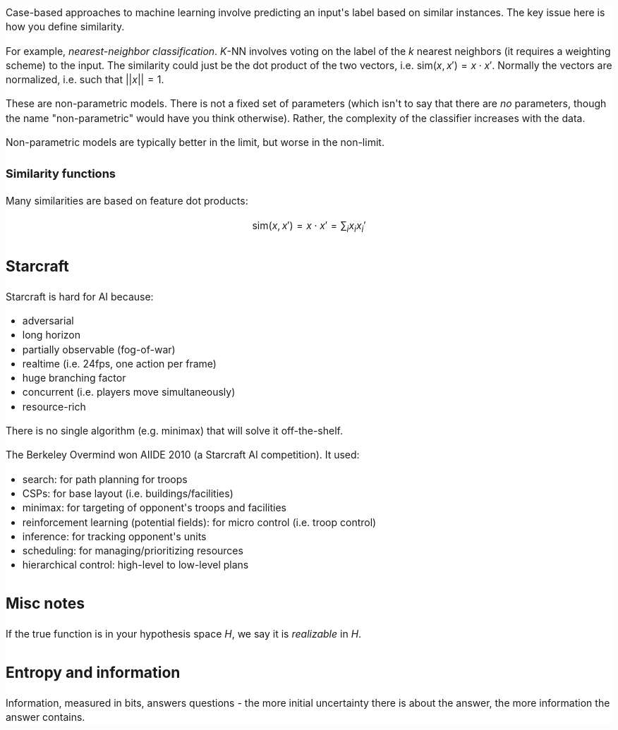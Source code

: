 Case-based approaches to machine learning involve predicting an input's label based on similar instances. The key issue here is how you define similarity.

For example, _nearest-neighbor classification_. $K$-NN involves voting on the label of the $k$ nearest neighbors (it requires a weighting scheme) to the input. The similarity could just be the dot product of the two vectors, i.e. $\text{sim}(x, x') = x \cdot x'$. Normally the vectors are normalized, i.e. such that $||x|| = 1$.

These are non-parametric models. There is not a fixed set of parameters (which isn't to say that there are _no_ parameters, though the name "non-parametric" would have you think otherwise). Rather, the complexity of the classifier increases with the data.

Non-parametric models are typically better in the limit, but worse in the non-limit.

### Similarity functions

Many similarities are based on feature dot products:

$$
\text{sim}(x, x') = x \cdot x' = \sum_i x_i x_i'
$$

## Starcraft

Starcraft is hard for AI because:

- adversarial
- long horizon
- partially observable (fog-of-war)
- realtime (i.e. 24fps, one action per frame)
- huge branching factor
- concurrent (i.e. players move simultaneously)
- resource-rich

There is no single algorithm (e.g. minimax) that will solve it off-the-shelf.

The Berkeley Overmind won AIIDE 2010 (a Starcraft AI competition). It used:

- search: for path planning for troops
- CSPs: for base layout (i.e. buildings/facilities)
- minimax: for targeting of opponent's troops and facilities
- reinforcement learning (potential fields): for micro control (i.e. troop control)
- inference: for tracking opponent's units
- scheduling: for managing/prioritizing resources
- hierarchical control: high-level to low-level plans



## Misc notes

If the true function is in your hypothesis space $H$, we say it is _realizable_ in $H$.


## Entropy and information

Information, measured in bits, answers questions - the more initial uncertainty there is about the answer, the more information the answer contains.
